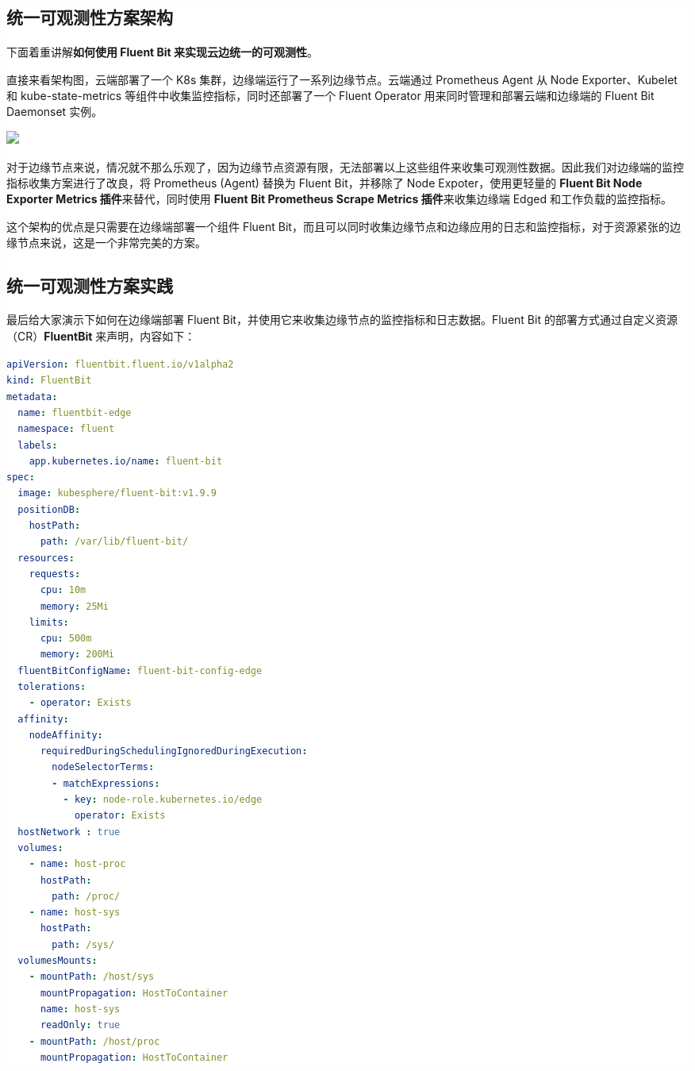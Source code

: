 ## 统一可观测性方案架构

下面着重讲解**如何使用 Fluent Bit 来实现云边统一的可观测性**。

直接来看架构图，云端部署了一个 K8s 集群，边缘端运行了一系列边缘节点。云端通过 Prometheus Agent 从 Node Exporter、Kubelet 和 kube-state-metrics 等组件中收集监控指标，同时还部署了一个 Fluent Operator 用来同时管理和部署云端和边缘端的 Fluent Bit Daemonset 实例。

![](https://pek3b.qingstor.com/kubesphere-community/images/202212011453741.jpeg)

对于边缘节点来说，情况就不那么乐观了，因为边缘节点资源有限，无法部署以上这些组件来收集可观测性数据。因此我们对边缘端的监控指标收集方案进行了改良，将 Prometheus (Agent) 替换为 Fluent Bit，并移除了 Node Expoter，使用更轻量的 **Fluent Bit Node Exporter Metrics 插件**来替代，同时使用 **Fluent Bit Prometheus Scrape Metrics 插件**来收集边缘端 Edged 和工作负载的监控指标。

这个架构的优点是只需要在边缘端部署一个组件 Fluent Bit，而且可以同时收集边缘节点和边缘应用的日志和监控指标，对于资源紧张的边缘节点来说，这是一个非常完美的方案。

## 统一可观测性方案实践

最后给大家演示下如何在边缘端部署 Fluent Bit，并使用它来收集边缘节点的监控指标和日志数据。Fluent Bit 的部署方式通过自定义资源（CR）**FluentBit** 来声明，内容如下：

```yaml
apiVersion: fluentbit.fluent.io/v1alpha2
kind: FluentBit
metadata:
  name: fluentbit-edge
  namespace: fluent
  labels:
    app.kubernetes.io/name: fluent-bit
spec:
  image: kubesphere/fluent-bit:v1.9.9
  positionDB:
    hostPath:
      path: /var/lib/fluent-bit/
  resources:
    requests:
      cpu: 10m
      memory: 25Mi
    limits:
      cpu: 500m
      memory: 200Mi
  fluentBitConfigName: fluent-bit-config-edge
  tolerations:
    - operator: Exists
  affinity:
    nodeAffinity:
      requiredDuringSchedulingIgnoredDuringExecution:
        nodeSelectorTerms:
        - matchExpressions:
          - key: node-role.kubernetes.io/edge
            operator: Exists
  hostNetwork : true
  volumes:
    - name: host-proc
      hostPath:
        path: /proc/
    - name: host-sys
      hostPath:
        path: /sys/
  volumesMounts:
    - mountPath: /host/sys
      mountPropagation: HostToContainer
      name: host-sys 
      readOnly: true
    - mountPath: /host/proc
      mountPropagation: HostToContainer
```
